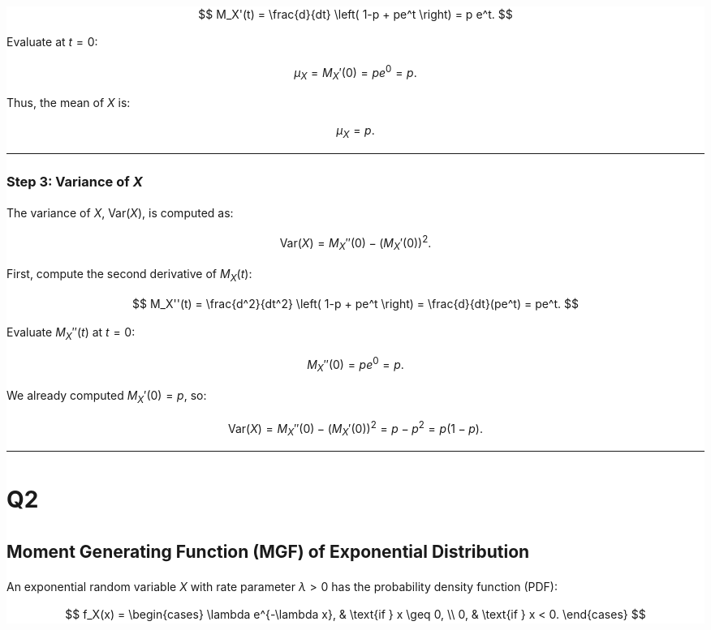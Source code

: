 $$
M_X'(t) = \frac{d}{dt} \left( 1-p + pe^t \right) = p e^t.
$$

Evaluate at $t = 0$:

$$
\mu_X = M_X'(0) = p e^0 = p.
$$

Thus, the mean of $X$ is:

$$
\mu_X = p.
$$

---

### Step 3: Variance of $X$

The variance of $X$, $\text{Var}(X)$, is computed as:

$$
\text{Var}(X) = M_X''(0) - (M_X'(0))^2.
$$

First, compute the second derivative of $M_X(t)$:

$$
M_X''(t) = \frac{d^2}{dt^2} \left( 1-p + pe^t \right) = \frac{d}{dt}(pe^t) = pe^t.
$$

Evaluate $M_X''(t)$ at $t = 0$:

$$
M_X''(0) = p e^0 = p.
$$

We already computed $M_X'(0) = p$, so:

$$
\text{Var}(X) = M_X''(0) - (M_X'(0))^2 = p - p^2 = p(1-p).
$$

---

# Q2

## Moment Generating Function (MGF) of Exponential Distribution

An exponential random variable $X$ with rate parameter $\lambda > 0$ has the probability density function (PDF):

$$
f_X(x) =
\begin{cases} 
\lambda e^{-\lambda x}, & \text{if } x \geq 0, \\
0, & \text{if } x < 0.
\end{cases}
$$
